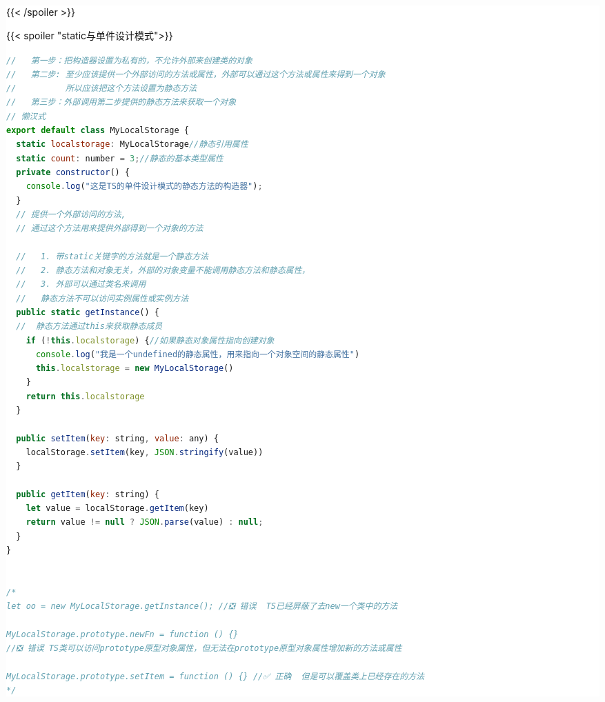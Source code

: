 
{{< /spoiler >}}

{{< spoiler  "static与单件设计模式">}}

```javascript
//   第一步：把构造器设置为私有的，不允许外部来创建类的对象
//   第二步: 至少应该提供一个外部访问的方法或属性，外部可以通过这个方法或属性来得到一个对象
//          所以应该把这个方法设置为静态方法
//   第三步：外部调用第二步提供的静态方法来获取一个对象
// 懒汉式
export default class MyLocalStorage {
  static localstorage: MyLocalStorage//静态引用属性
  static count: number = 3;//静态的基本类型属性
  private constructor() {
    console.log("这是TS的单件设计模式的静态方法的构造器");
  }
  // 提供一个外部访问的方法,
  // 通过这个方法用来提供外部得到一个对象的方法

  //   1. 带static关键字的方法就是一个静态方法
  //   2. 静态方法和对象无关，外部的对象变量不能调用静态方法和静态属性，
  //   3. 外部可以通过类名来调用
  //   静态方法不可以访问实例属性或实例方法
  public static getInstance() {
  //  静态方法通过this来获取静态成员
    if (!this.localstorage) {//如果静态对象属性指向创建对象
      console.log("我是一个undefined的静态属性，用来指向一个对象空间的静态属性")
      this.localstorage = new MyLocalStorage()
    }
    return this.localstorage
  }

  public setItem(key: string, value: any) {
    localStorage.setItem(key, JSON.stringify(value))
  }

  public getItem(key: string) {
    let value = localStorage.getItem(key)
    return value != null ? JSON.parse(value) : null;
  }
}


/*
let oo = new MyLocalStorage.getInstance(); //❎ 错误  TS已经屏蔽了去new一个类中的方法

MyLocalStorage.prototype.newFn = function () {}
//❎ 错误 TS类可以访问prototype原型对象属性，但无法在prototype原型对象属性增加新的方法或属性

MyLocalStorage.prototype.setItem = function () {} //✅ 正确  但是可以覆盖类上已经存在的方法
*/

```
